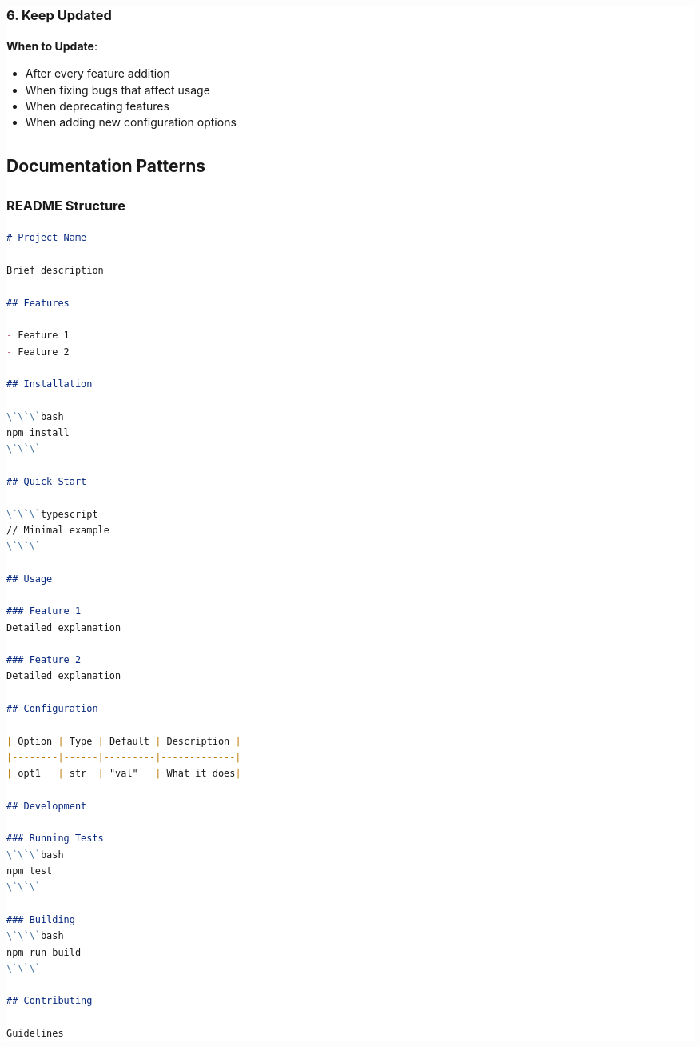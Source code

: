 ### 6. Keep Updated

**When to Update**:
- After every feature addition
- When fixing bugs that affect usage
- When deprecating features
- When adding new configuration options

## Documentation Patterns

### README Structure

```markdown
# Project Name

Brief description

## Features

- Feature 1
- Feature 2

## Installation

\`\`\`bash
npm install
\`\`\`

## Quick Start

\`\`\`typescript
// Minimal example
\`\`\`

## Usage

### Feature 1
Detailed explanation

### Feature 2
Detailed explanation

## Configuration

| Option | Type | Default | Description |
|--------|------|---------|-------------|
| opt1   | str  | "val"   | What it does|

## Development

### Running Tests
\`\`\`bash
npm test
\`\`\`

### Building
\`\`\`bash
npm run build
\`\`\`

## Contributing

Guidelines
```